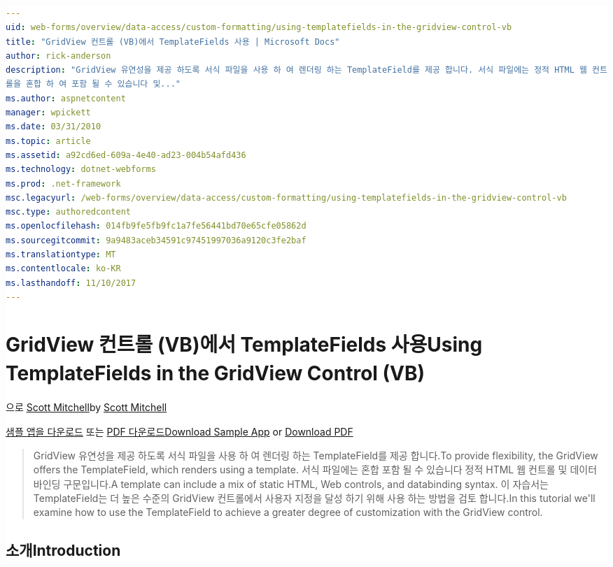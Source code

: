 ```yaml
---
uid: web-forms/overview/data-access/custom-formatting/using-templatefields-in-the-gridview-control-vb
title: "GridView 컨트롤 (VB)에서 TemplateFields 사용 | Microsoft Docs"
author: rick-anderson
description: "GridView 유연성을 제공 하도록 서식 파일을 사용 하 여 렌더링 하는 TemplateField를 제공 합니다. 서식 파일에는 정적 HTML 웹 컨트롤을 혼합 하 여 포함 될 수 있습니다 및..."
ms.author: aspnetcontent
manager: wpickett
ms.date: 03/31/2010
ms.topic: article
ms.assetid: a92cd6ed-609a-4e40-ad23-004b54afd436
ms.technology: dotnet-webforms
ms.prod: .net-framework
msc.legacyurl: /web-forms/overview/data-access/custom-formatting/using-templatefields-in-the-gridview-control-vb
msc.type: authoredcontent
ms.openlocfilehash: 014fb9fe5fb9fc1a7fe56441bd70e65cfe05862d
ms.sourcegitcommit: 9a9483aceb34591c97451997036a9120c3fe2baf
ms.translationtype: MT
ms.contentlocale: ko-KR
ms.lasthandoff: 11/10/2017
---
```

<a name="using-templatefields-in-the-gridview-control-vb"></a><span data-ttu-id="0b06e-104">GridView 컨트롤 (VB)에서 TemplateFields 사용</span><span class="sxs-lookup"><span data-stu-id="0b06e-104">Using TemplateFields in the GridView Control (VB)</span></span>
====================
<span data-ttu-id="0b06e-105">으로 [Scott Mitchell](https://twitter.com/ScottOnWriting)</span><span class="sxs-lookup"><span data-stu-id="0b06e-105">by [Scott Mitchell](https://twitter.com/ScottOnWriting)</span></span>

<span data-ttu-id="0b06e-106">[샘플 앱을 다운로드](http://download.microsoft.com/download/5/7/0/57084608-dfb3-4781-991c-407d086e2adc/ASPNET_Data_Tutorial_12_VB.exe) 또는 [PDF 다운로드](using-templatefields-in-the-gridview-control-vb/_static/datatutorial12vb1.pdf)</span><span class="sxs-lookup"><span data-stu-id="0b06e-106">[Download Sample App](http://download.microsoft.com/download/5/7/0/57084608-dfb3-4781-991c-407d086e2adc/ASPNET_Data_Tutorial_12_VB.exe) or [Download PDF](using-templatefields-in-the-gridview-control-vb/_static/datatutorial12vb1.pdf)</span></span>

> <span data-ttu-id="0b06e-107">GridView 유연성을 제공 하도록 서식 파일을 사용 하 여 렌더링 하는 TemplateField를 제공 합니다.</span><span class="sxs-lookup"><span data-stu-id="0b06e-107">To provide flexibility, the GridView offers the TemplateField, which renders using a template.</span></span> <span data-ttu-id="0b06e-108">서식 파일에는 혼합 포함 될 수 있습니다 정적 HTML 웹 컨트롤 및 데이터 바인딩 구문입니다.</span><span class="sxs-lookup"><span data-stu-id="0b06e-108">A template can include a mix of static HTML, Web controls, and databinding syntax.</span></span> <span data-ttu-id="0b06e-109">이 자습서는 TemplateField는 더 높은 수준의 GridView 컨트롤에서 사용자 지정을 달성 하기 위해 사용 하는 방법을 검토 합니다.</span><span class="sxs-lookup"><span data-stu-id="0b06e-109">In this tutorial we'll examine how to use the TemplateField to achieve a greater degree of customization with the GridView control.</span></span>


## <a name="introduction"></a><span data-ttu-id="0b06e-110">소개</span><span class="sxs-lookup"><span data-stu-id="0b06e-110">Introduction</span></span>

